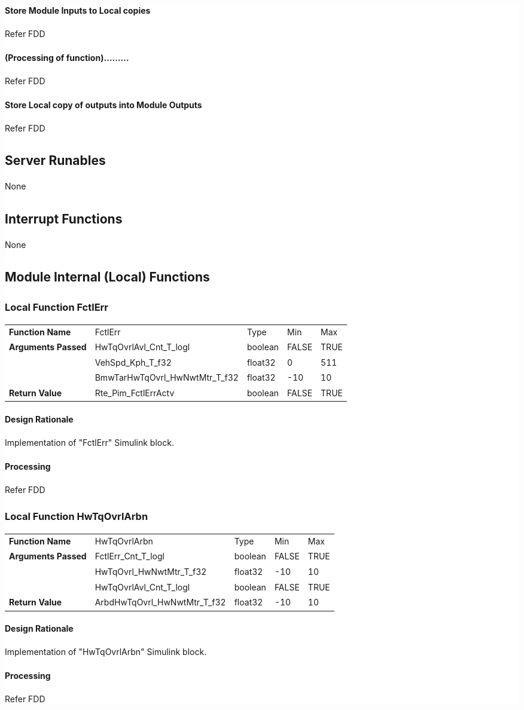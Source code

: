 #### Store Module Inputs to Local copies

Refer FDD

#### (Processing of function)………

Refer FDD

#### Store Local copy of outputs into Module Outputs

Refer FDD

## Server Runables 

None

## Interrupt Functions

None

## Module Internal (Local) Functions

### Local Function FctlErr

|                      |                               |         |       |      |
|----------------------|-------------------------------|---------|-------|------|
| **Function Name**    | FctlErr                       | Type    | Min   | Max  |
| **Arguments Passed** | HwTqOvrlAvl_Cnt_T_logl        | boolean | FALSE | TRUE |
|                      | VehSpd_Kph_T_f32              | float32 | 0     | 511  |
|                      | BmwTarHwTqOvrl_HwNwtMtr_T_f32 | float32 | -10   | 10   |
| **Return Value**     | Rte_Pim_FctlErrActv           | boolean | FALSE | TRUE |

#### Design Rationale

Implementation of "FctlErr" Simulink block.

#### Processing

Refer FDD

### Local Function HwTqOvrlArbn

|                      |                             |         |       |      |
|----------------------|-----------------------------|---------|-------|------|
| **Function Name**    | HwTqOvrlArbn                | Type    | Min   | Max  |
| **Arguments Passed** | FctlErr_Cnt_T_logl          | boolean | FALSE | TRUE |
|                      | HwTqOvrl_HwNwtMtr_T_f32     | float32 | -10   | 10   |
|                      | HwTqOvrlAvl_Cnt_T_logl      | boolean | FALSE | TRUE |
| **Return Value**     | ArbdHwTqOvrl_HwNwtMtr_T_f32 | float32 | -10   | 10   |

#### Design Rationale

Implementation of "HwTqOvrlArbn" Simulink block.

#### Processing

Refer FDD
